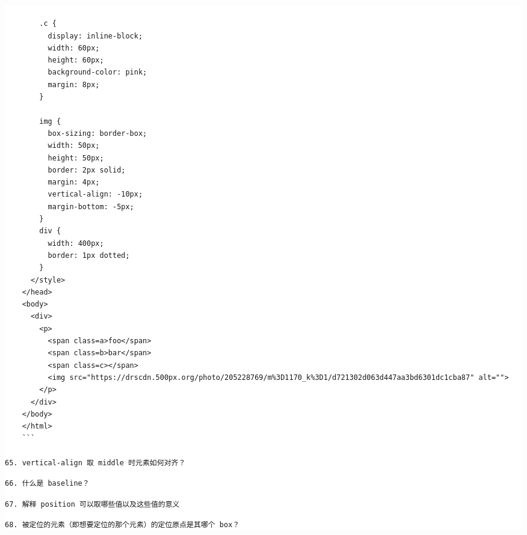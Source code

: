 ```

        .c {
          display: inline-block;
          width: 60px;
          height: 60px;
          background-color: pink;
          margin: 8px;
        }

        img {
          box-sizing: border-box;
          width: 50px;
          height: 50px;
          border: 2px solid;
          margin: 4px;
          vertical-align: -10px;
          margin-bottom: -5px;
        }
        div {
          width: 400px;
          border: 1px dotted;
        }
      </style>
    </head>
    <body>
      <div>
        <p>
          <span class=a>foo</span>
          <span class=b>bar</span>
          <span class=c></span>
          <img src="https://drscdn.500px.org/photo/205228769/m%3D1170_k%3D1/d721302d063d447aa3bd6301dc1cba87" alt="">
        </p>
      </div>
    </body>
    </html>
    ```

65. vertical-align 取 middle 时元素如何对齐？
```

```
66. 什么是 baseline？
```

```
67. 解释 position 可以取哪些值以及这些值的意义
```

```
68. 被定位的元素（即想要定位的那个元素）的定位原点是其哪个 box？
```
